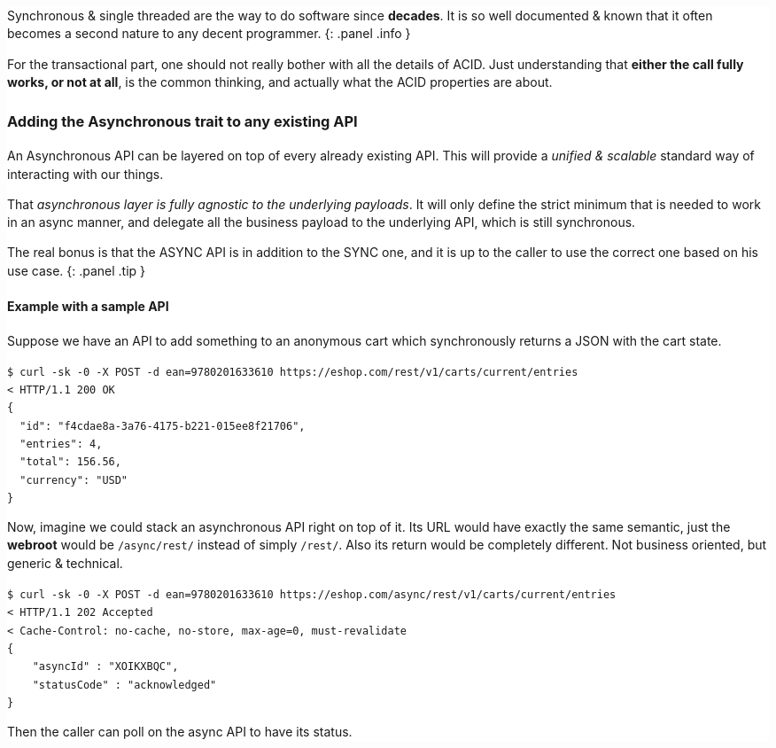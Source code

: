 Synchronous & single threaded are the way to do software since **decades**.
It is so well documented & known that it often becomes a second nature to any
decent programmer.
{: .panel .info }

For the transactional part, one should not really bother with all the details of
ACID. Just understanding that **either the call fully works, or not at all**, is
the common thinking, and actually what the ACID properties are about.

### Adding the Asynchronous trait to any existing API

An Asynchronous API can be layered on top of every already existing API. This
will provide a *unified & scalable* standard way of interacting with our things.

That *asynchronous layer is fully agnostic to the underlying payloads*. It will
only define the strict minimum that is needed to work in an async manner, and
delegate all the business payload to the underlying API, which is still synchronous.

The real bonus is that the ASYNC API is in addition to the SYNC one, and it is
up to the caller to use the correct one based on his use case.
{: .panel .tip }

#### Example with a sample API

Suppose we have an API to add something to an anonymous cart which
synchronously returns a JSON with the cart state.

```
$ curl -sk -0 -X POST -d ean=9780201633610 https://eshop.com/rest/v1/carts/current/entries
< HTTP/1.1 200 OK
{
  "id": "f4cdae8a-3a76-4175-b221-015ee8f21706",
  "entries": 4,
  "total": 156.56,
  "currency": "USD"
}
```

Now, imagine we could stack an asynchronous API right on top of it.
Its URL would have exactly the same semantic, just the __webroot__ would be
`/async/rest/` instead of simply `/rest/`.
Also its return would be completely different. Not business oriented,
but generic & technical.


```
$ curl -sk -0 -X POST -d ean=9780201633610 https://eshop.com/async/rest/v1/carts/current/entries
< HTTP/1.1 202 Accepted
< Cache-Control: no-cache, no-store, max-age=0, must-revalidate
{
    "asyncId" : "XOIKXBQC",
    "statusCode" : "acknowledged"
}
```

Then the caller can poll on the async API to have its status.
